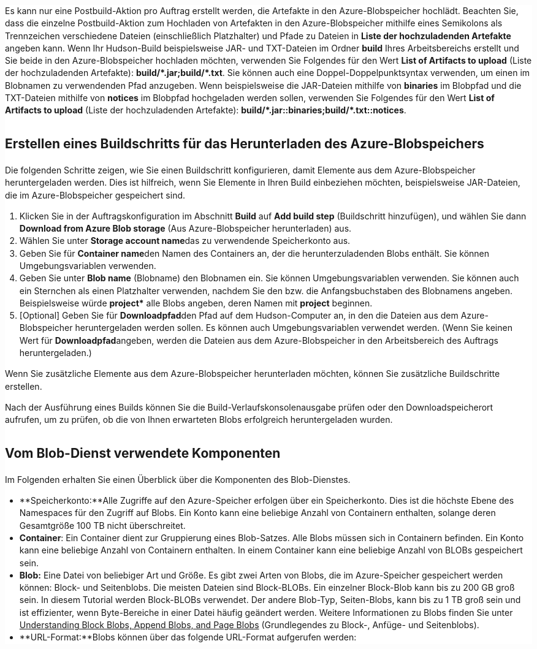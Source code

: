 Es kann nur eine Postbuild-Aktion pro Auftrag erstellt werden, die Artefakte in den Azure-Blobspeicher hochlädt. Beachten Sie, dass die einzelne Postbuild-Aktion zum Hochladen von Artefakten in den Azure-Blobspeicher mithilfe eines Semikolons als Trennzeichen verschiedene Dateien (einschließlich Platzhalter) und Pfade zu Dateien in **Liste der hochzuladenden Artefakte** angeben kann. Wenn Ihr Hudson-Build beispielsweise JAR- und TXT-Dateien im Ordner **build** Ihres Arbeitsbereichs erstellt und Sie beide in den Azure-Blobspeicher hochladen möchten, verwenden Sie Folgendes für den Wert **List of Artifacts to upload** (Liste der hochzuladenden Artefakte): **build/\*.jar;build/\*.txt**. Sie können auch eine Doppel-Doppelpunktsyntax verwenden, um einen im Blobnamen zu verwendenden Pfad anzugeben. Wenn beispielsweise die JAR-Dateien mithilfe von **binaries** im Blobpfad und die TXT-Dateien mithilfe von **notices** im Blobpfad hochgeladen werden sollen, verwenden Sie Folgendes für den Wert **List of Artifacts to upload** (Liste der hochzuladenden Artefakte): **build/\*.jar::binaries;build/\*.txt::notices**.

## <a name="how-to-create-a-build-step-that-downloads-from-azure-blob-storage"></a>Erstellen eines Buildschritts für das Herunterladen des Azure-Blobspeichers
Die folgenden Schritte zeigen, wie Sie einen Buildschritt konfigurieren, damit Elemente aus dem Azure-Blobspeicher heruntergeladen werden. Dies ist hilfreich, wenn Sie Elemente in Ihren Build einbeziehen möchten, beispielsweise JAR-Dateien, die im Azure-Blobspeicher gespeichert sind.

1. Klicken Sie in der Auftragskonfiguration im Abschnitt **Build** auf **Add build step** (Buildschritt hinzufügen), und wählen Sie dann **Download from Azure Blob storage** (Aus Azure-Blobspeicher herunterladen) aus.
2. Wählen Sie unter **Storage account name**das zu verwendende Speicherkonto aus.
3. Geben Sie für **Container name**den Namen des Containers an, der die herunterzuladenden Blobs enthält. Sie können Umgebungsvariablen verwenden.
4. Geben Sie unter **Blob name** (Blobname) den Blobnamen ein. Sie können Umgebungsvariablen verwenden. Sie können auch ein Sternchen als einen Platzhalter verwenden, nachdem Sie den bzw. die Anfangsbuchstaben des Blobnamens angeben. Beispielsweise würde **project\*** alle Blobs angeben, deren Namen mit **project** beginnen.
5. [Optional] Geben Sie für **Downloadpfad**den Pfad auf dem Hudson-Computer an, in den die Dateien aus dem Azure-Blobspeicher heruntergeladen werden sollen. Es können auch Umgebungsvariablen verwendet werden. (Wenn Sie keinen Wert für **Downloadpfad**angeben, werden die Dateien aus dem Azure-Blobspeicher in den Arbeitsbereich des Auftrags heruntergeladen.)

Wenn Sie zusätzliche Elemente aus dem Azure-Blobspeicher herunterladen möchten, können Sie zusätzliche Buildschritte erstellen.

Nach der Ausführung eines Builds können Sie die Build-Verlaufskonsolenausgabe prüfen oder den Downloadspeicherort aufrufen, um zu prüfen, ob die von Ihnen erwarteten Blobs erfolgreich heruntergeladen wurden.

## <a name="components-used-by-the-blob-service"></a>Vom Blob-Dienst verwendete Komponenten
Im Folgenden erhalten Sie einen Überblick über die Komponenten des Blob-Dienstes.

* **Speicherkonto:**Alle Zugriffe auf den Azure-Speicher erfolgen über ein Speicherkonto. Dies ist die höchste Ebene des Namespaces für den Zugriff auf Blobs. Ein Konto kann eine beliebige Anzahl von Containern enthalten, solange deren Gesamtgröße 100 TB nicht überschreitet.
* **Container**: Ein Container dient zur Gruppierung eines Blob-Satzes. Alle Blobs müssen sich in Containern befinden. Ein Konto kann eine beliebige Anzahl von Containern enthalten. In einem Container kann eine beliebige Anzahl von BLOBs gespeichert sein.
* **Blob:** Eine Datei von beliebiger Art und Größe. Es gibt zwei Arten von Blobs, die im Azure-Speicher gespeichert werden können: Block- und Seitenblobs. Die meisten Dateien sind Block-BLOBs. Ein einzelner Block-Blob kann bis zu 200 GB groß sein. In diesem Tutorial werden Block-BLOBs verwendet. Der andere Blob-Typ, Seiten-Blobs, kann bis zu 1 TB groß sein und ist effizienter, wenn Byte-Bereiche in einer Datei häufig geändert werden. Weitere Informationen zu Blobs finden Sie unter [Understanding Block Blobs, Append Blobs, and Page Blobs](http://msdn.microsoft.com/library/azure/ee691964.aspx) (Grundlegendes zu Block-, Anfüge- und Seitenblobs).
* **URL-Format:**Blobs können über das folgende URL-Format aufgerufen werden:
  